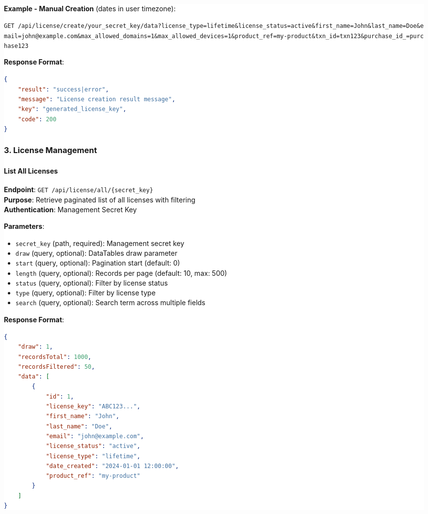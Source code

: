 **Example - Manual Creation** (dates in user timezone):
```
GET /api/license/create/your_secret_key/data?license_type=lifetime&license_status=active&first_name=John&last_name=Doe&email=john@example.com&max_allowed_domains=1&max_allowed_devices=1&product_ref=my-product&txn_id=txn123&purchase_id_=purchase123
```

**Response Format**:
```json
{
    "result": "success|error",
    "message": "License creation result message",
    "key": "generated_license_key",
    "code": 200
}
```

### 3. License Management

#### List All Licenses
**Endpoint**: `GET /api/license/all/{secret_key}`  
**Purpose**: Retrieve paginated list of all licenses with filtering  
**Authentication**: Management Secret Key  

**Parameters**:
- `secret_key` (path, required): Management secret key
- `draw` (query, optional): DataTables draw parameter
- `start` (query, optional): Pagination start (default: 0)
- `length` (query, optional): Records per page (default: 10, max: 500)
- `status` (query, optional): Filter by license status
- `type` (query, optional): Filter by license type  
- `search` (query, optional): Search term across multiple fields

**Response Format**:
```json
{
    "draw": 1,
    "recordsTotal": 1000,
    "recordsFiltered": 50,
    "data": [
        {
            "id": 1,
            "license_key": "ABC123...",
            "first_name": "John",
            "last_name": "Doe",
            "email": "john@example.com",
            "license_status": "active",
            "license_type": "lifetime",
            "date_created": "2024-01-01 12:00:00",
            "product_ref": "my-product"
        }
    ]
}
```
